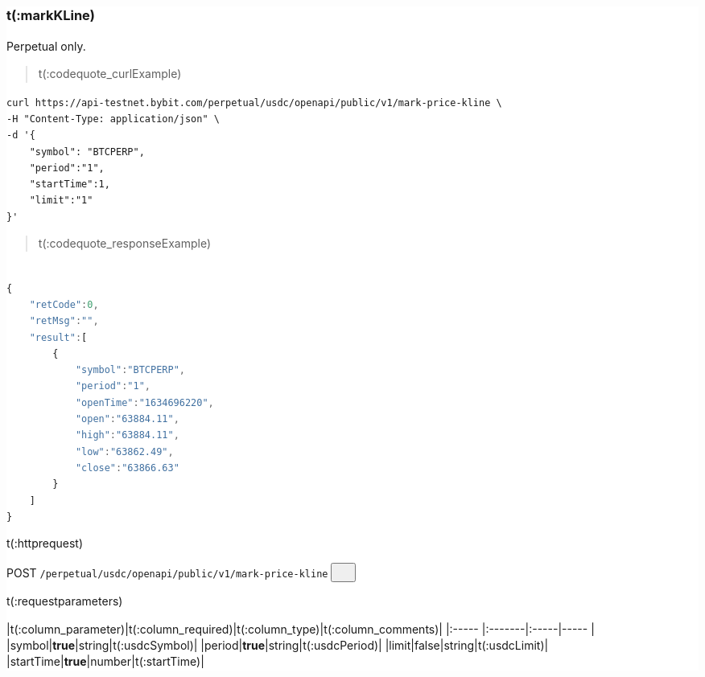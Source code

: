 

### t(:markKLine)
Perpetual only.

> t(:codequote_curlExample)

```console
curl https://api-testnet.bybit.com/perpetual/usdc/openapi/public/v1/mark-price-kline \
-H "Content-Type: application/json" \
-d '{
    "symbol": "BTCPERP",
    "period":"1",
    "startTime":1,
    "limit":"1"
}'

```

```python
```

> t(:codequote_responseExample)

```javascript

{
    "retCode":0,
    "retMsg":"",
    "result":[
        {
            "symbol":"BTCPERP",
            "period":"1",
            "openTime":"1634696220",
            "open":"63884.11",
            "high":"63884.11",
            "low":"63862.49",
            "close":"63866.63"
        }
    ]
}

```

<p class="fake_header">t(:httprequest)</p>
POST
<code><span id=usdcMarkPriceKline>/perpetual/usdc/openapi/public/v1/mark-price-kline</span></code>
<button class="clipboard_button" data-clipboard-action="copy" data-clipboard-target="#usdcMarkPriceKline"><img src="/images/copy_to_clipboard.png" height=15 width=15></img></button>

<p class="fake_header">t(:requestparameters)</p>
|t(:column_parameter)|t(:column_required)|t(:column_type)|t(:column_comments)|
|:----- |:-------|:-----|----- |
|symbol|<b>true</b>|string|t(:usdcSymbol)|
|period|<b>true</b>|string|t(:usdcPeriod)|
|limit|false|string|t(:usdcLimit)|
|startTime|<b>true</b>|number|t(:startTime)|
